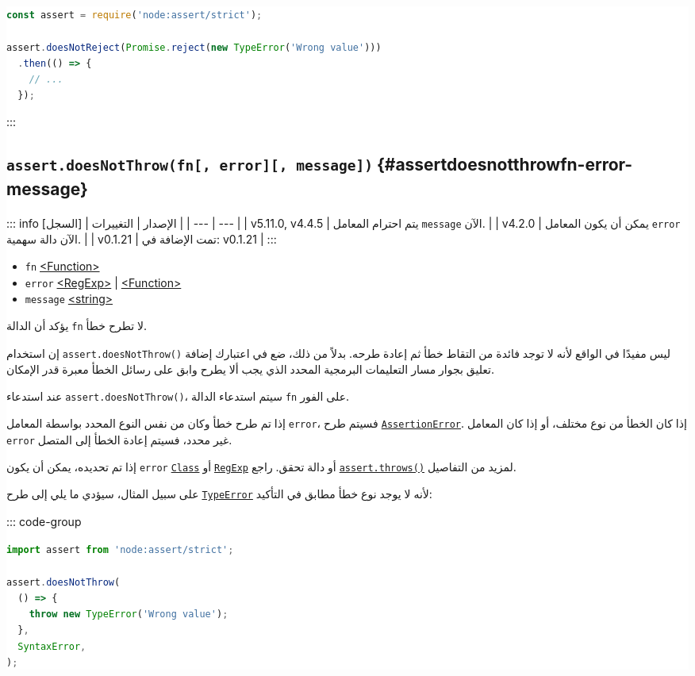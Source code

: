 ```js [CJS]
const assert = require('node:assert/strict');

assert.doesNotReject(Promise.reject(new TypeError('Wrong value')))
  .then(() => {
    // ...
  });
```
:::


## `assert.doesNotThrow(fn[, error][, message])` {#assertdoesnotthrowfn-error-message}

::: info [السجل]
| الإصدار | التغييرات |
| --- | --- |
| v5.11.0, v4.4.5 | يتم احترام المعامل `message` الآن. |
| v4.2.0 | يمكن أن يكون المعامل `error` الآن دالة سهمية. |
| v0.1.21 | تمت الإضافة في: v0.1.21 |
:::

- `fn` [\<Function\>](https://developer.mozilla.org/en-US/docs/Web/JavaScript/Reference/Global_Objects/Function)
- `error` [\<RegExp\>](https://developer.mozilla.org/en-US/docs/Web/JavaScript/Reference/Global_Objects/RegExp) | [\<Function\>](https://developer.mozilla.org/en-US/docs/Web/JavaScript/Reference/Global_Objects/Function)
- `message` [\<string\>](https://developer.mozilla.org/en-US/docs/Web/JavaScript/Data_structures#String_type)

يؤكد أن الدالة `fn` لا تطرح خطأ.

إن استخدام `assert.doesNotThrow()` ليس مفيدًا في الواقع لأنه لا توجد فائدة من التقاط خطأ ثم إعادة طرحه. بدلاً من ذلك، ضع في اعتبارك إضافة تعليق بجوار مسار التعليمات البرمجية المحدد الذي يجب ألا يطرح وابق على رسائل الخطأ معبرة قدر الإمكان.

عند استدعاء `assert.doesNotThrow()`، سيتم استدعاء الدالة `fn` على الفور.

إذا تم طرح خطأ وكان من نفس النوع المحدد بواسطة المعامل `error`، فسيتم طرح [`AssertionError`](/ar/nodejs/api/assert#class-assertassertionerror). إذا كان الخطأ من نوع مختلف، أو إذا كان المعامل `error` غير محدد، فسيتم إعادة الخطأ إلى المتصل.

إذا تم تحديده، يمكن أن يكون `error` [`Class`](https://developer.mozilla.org/en-US/docs/Web/JavaScript/Reference/Classes) أو [`RegExp`](https://developer.mozilla.org/en-US/docs/Web/JavaScript/Guide/Regular_Expressions) أو دالة تحقق. راجع [`assert.throws()`](/ar/nodejs/api/assert#assertthrowsfn-error-message) لمزيد من التفاصيل.

على سبيل المثال، سيؤدي ما يلي إلى طرح [`TypeError`](/ar/nodejs/api/errors#class-typeerror) لأنه لا يوجد نوع خطأ مطابق في التأكيد:

::: code-group
```js [ESM]
import assert from 'node:assert/strict';

assert.doesNotThrow(
  () => {
    throw new TypeError('Wrong value');
  },
  SyntaxError,
);
```

